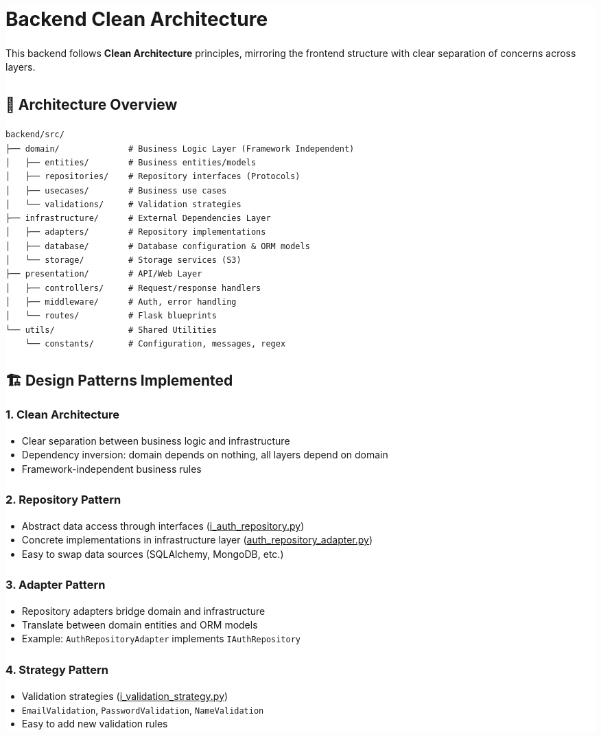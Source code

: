 # Backend Clean Architecture

This backend follows **Clean Architecture** principles, mirroring the frontend structure with clear separation of concerns across layers.

## 📁 Architecture Overview

```
backend/src/
├── domain/              # Business Logic Layer (Framework Independent)
│   ├── entities/        # Business entities/models
│   ├── repositories/    # Repository interfaces (Protocols)
│   ├── usecases/        # Business use cases
│   └── validations/     # Validation strategies
├── infrastructure/      # External Dependencies Layer
│   ├── adapters/        # Repository implementations
│   ├── database/        # Database configuration & ORM models
│   └── storage/         # Storage services (S3)
├── presentation/        # API/Web Layer
│   ├── controllers/     # Request/response handlers
│   ├── middleware/      # Auth, error handling
│   └── routes/          # Flask blueprints
└── utils/               # Shared Utilities
    └── constants/       # Configuration, messages, regex
```

## 🏗️ Design Patterns Implemented

### 1. **Clean Architecture**
- Clear separation between business logic and infrastructure
- Dependency inversion: domain depends on nothing, all layers depend on domain
- Framework-independent business rules

### 2. **Repository Pattern**
- Abstract data access through interfaces ([i_auth_repository.py](src/domain/repositories/i_auth_repository.py))
- Concrete implementations in infrastructure layer ([auth_repository_adapter.py](src/infrastructure/adapters/auth_repository_adapter.py))
- Easy to swap data sources (SQLAlchemy, MongoDB, etc.)

### 3. **Adapter Pattern**
- Repository adapters bridge domain and infrastructure
- Translate between domain entities and ORM models
- Example: `AuthRepositoryAdapter` implements `IAuthRepository`

### 4. **Strategy Pattern**
- Validation strategies ([i_validation_strategy.py](src/domain/validations/i_validation_strategy.py))
- `EmailValidation`, `PasswordValidation`, `NameValidation`
- Easy to add new validation rules
